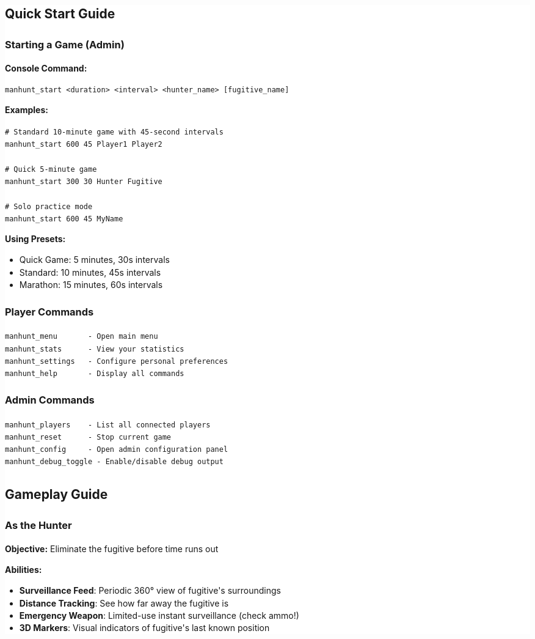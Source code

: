 ## Quick Start Guide

### Starting a Game (Admin)

**Console Command:**
```
manhunt_start <duration> <interval> <hunter_name> [fugitive_name]
```

**Examples:**
```
# Standard 10-minute game with 45-second intervals
manhunt_start 600 45 Player1 Player2

# Quick 5-minute game
manhunt_start 300 30 Hunter Fugitive

# Solo practice mode
manhunt_start 600 45 MyName
```

**Using Presets:**
- Quick Game: 5 minutes, 30s intervals
- Standard: 10 minutes, 45s intervals
- Marathon: 15 minutes, 60s intervals

### Player Commands

```
manhunt_menu       - Open main menu
manhunt_stats      - View your statistics
manhunt_settings   - Configure personal preferences
manhunt_help       - Display all commands
```

### Admin Commands

```
manhunt_players    - List all connected players
manhunt_reset      - Stop current game
manhunt_config     - Open admin configuration panel
manhunt_debug_toggle - Enable/disable debug output
```

## Gameplay Guide

### As the Hunter

**Objective:** Eliminate the fugitive before time runs out

**Abilities:**
- **Surveillance Feed**: Periodic 360° view of fugitive's surroundings
- **Distance Tracking**: See how far away the fugitive is
- **Emergency Weapon**: Limited-use instant surveillance (check ammo!)
- **3D Markers**: Visual indicators of fugitive's last known position
